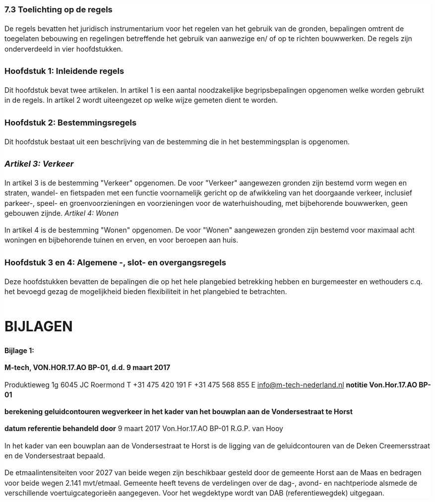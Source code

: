 ### **7.3 Toelichting op de regels**

De regels bevatten het juridisch instrumentarium voor het regelen van het gebruik van de gronden, bepalingen omtrent de toegelaten bebouwing en regelingen betreffende het gebruik van aanwezige en/ of op te richten bouwwerken. De regels zijn onderverdeeld in vier hoofdstukken.

### **Hoofdstuk 1: Inleidende regels**

Dit hoofdstuk bevat twee artikelen. In artikel 1 is een aantal noodzakelijke begripsbepalingen opgenomen welke worden gebruikt in de regels. In artikel 2 wordt uiteengezet op welke wijze gemeten dient te worden.

### **Hoofdstuk 2: Bestemmingsregels**

Dit hoofdstuk bestaat uit een beschrijving van de bestemming die in het bestemmingsplan is opgenomen.

### *Artikel 3: Verkeer*

In artikel 3 is de bestemming "Verkeer" opgenomen. De voor "Verkeer" aangewezen gronden zijn bestemd vorm wegen en straten, wandel- en fietspaden met een functie voornamelijk gericht op de afwikkeling van het doorgaande verkeer, inclusief parkeer-, speel- en groenvoorzieningen en voorzieningen voor de waterhuishouding, met bijbehorende bouwwerken, geen gebouwen zijnde. *Artikel 4: Wonen*

In artikel 4 is de bestemming "Wonen" opgenomen. De voor "Wonen" aangewezen gronden zijn bestemd voor maximaal acht woningen en bijbehorende tuinen en erven, en voor beroepen aan huis.

### **Hoofdstuk 3 en 4: Algemene -, slot- en overgangsregels**

Deze hoofdstukken bevatten de bepalingen die op het hele plangebied betrekking hebben en burgemeester en wethouders c.q. het bevoegd gezag de mogelijkheid bieden flexibiliteit in het plangebied te betrachten.

# **BIJLAGEN**

**Bijlage 1:**

**M-tech, VON.HOR.17.AO BP-01, d.d. 9 maart 2017**

Produktieweg 1g 6045 JC Roermond T +31 475 420 191 F +31 475 568 855 E info@m-tech-nederland.nl **notitie Von.Hor.17.AO BP-01**

**berekening geluidcontouren wegverkeer in het kader van het bouwplan aan de Vondersestraat te Horst**

**datum referentie behandeld door**  9 maart 2017 Von.Hor.17.AO BP-01 R.G.P. van Hooy

In het kader van een bouwplan aan de Vondersestraat te Horst is de ligging van de geluidcontouren van de Deken Creemersstraat en de Vondersestraat bepaald.

De etmaalintensiteiten voor 2027 van beide wegen zijn beschikbaar gesteld door de gemeente Horst aan de Maas en bedragen voor beide wegen 2.141 mvt/etmaal. Gemeente heeft tevens de verdelingen over de dag-, avond- en nachtperiode alsmede de verschillende voertuigcategorieën aangegeven. Voor het wegdektype wordt van DAB (referentiewegdek) uitgegaan.
